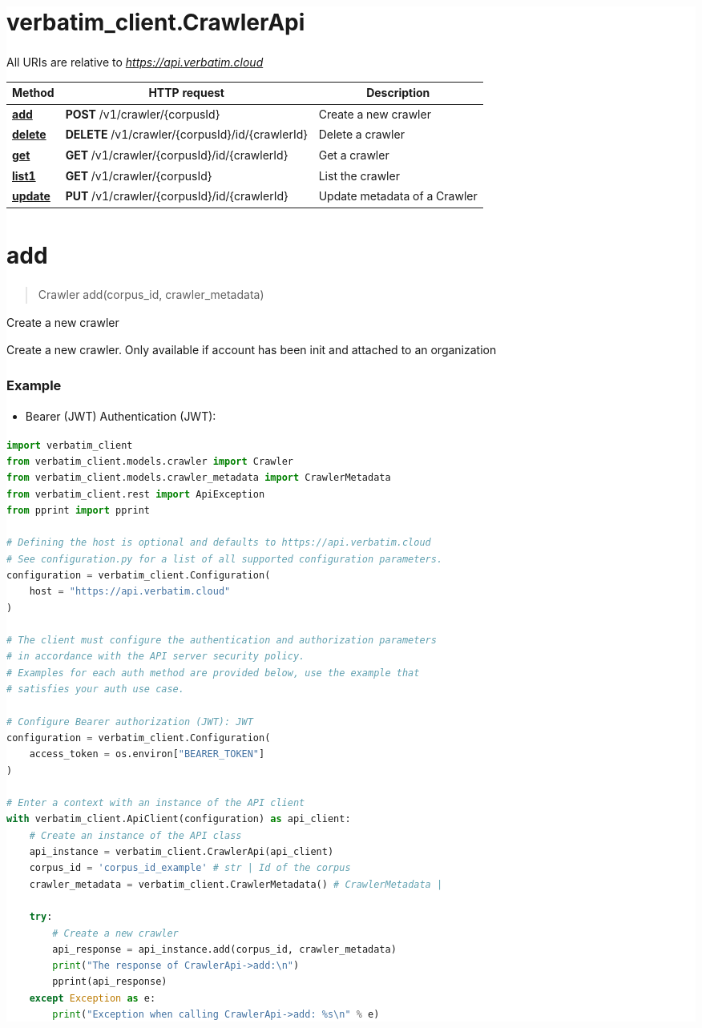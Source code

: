 # verbatim_client.CrawlerApi

All URIs are relative to *https://api.verbatim.cloud*

Method | HTTP request | Description
------------- | ------------- | -------------
[**add**](CrawlerApi.md#add) | **POST** /v1/crawler/{corpusId} | Create a new crawler
[**delete**](CrawlerApi.md#delete) | **DELETE** /v1/crawler/{corpusId}/id/{crawlerId} | Delete a crawler
[**get**](CrawlerApi.md#get) | **GET** /v1/crawler/{corpusId}/id/{crawlerId} | Get a crawler
[**list1**](CrawlerApi.md#list1) | **GET** /v1/crawler/{corpusId} | List the crawler
[**update**](CrawlerApi.md#update) | **PUT** /v1/crawler/{corpusId}/id/{crawlerId} | Update metadata of a Crawler


# **add**
> Crawler add(corpus_id, crawler_metadata)

Create a new crawler

Create a new crawler. Only available if account has been init and attached to an organization

### Example

* Bearer (JWT) Authentication (JWT):

```python
import verbatim_client
from verbatim_client.models.crawler import Crawler
from verbatim_client.models.crawler_metadata import CrawlerMetadata
from verbatim_client.rest import ApiException
from pprint import pprint

# Defining the host is optional and defaults to https://api.verbatim.cloud
# See configuration.py for a list of all supported configuration parameters.
configuration = verbatim_client.Configuration(
    host = "https://api.verbatim.cloud"
)

# The client must configure the authentication and authorization parameters
# in accordance with the API server security policy.
# Examples for each auth method are provided below, use the example that
# satisfies your auth use case.

# Configure Bearer authorization (JWT): JWT
configuration = verbatim_client.Configuration(
    access_token = os.environ["BEARER_TOKEN"]
)

# Enter a context with an instance of the API client
with verbatim_client.ApiClient(configuration) as api_client:
    # Create an instance of the API class
    api_instance = verbatim_client.CrawlerApi(api_client)
    corpus_id = 'corpus_id_example' # str | Id of the corpus
    crawler_metadata = verbatim_client.CrawlerMetadata() # CrawlerMetadata | 

    try:
        # Create a new crawler
        api_response = api_instance.add(corpus_id, crawler_metadata)
        print("The response of CrawlerApi->add:\n")
        pprint(api_response)
    except Exception as e:
        print("Exception when calling CrawlerApi->add: %s\n" % e)
```

